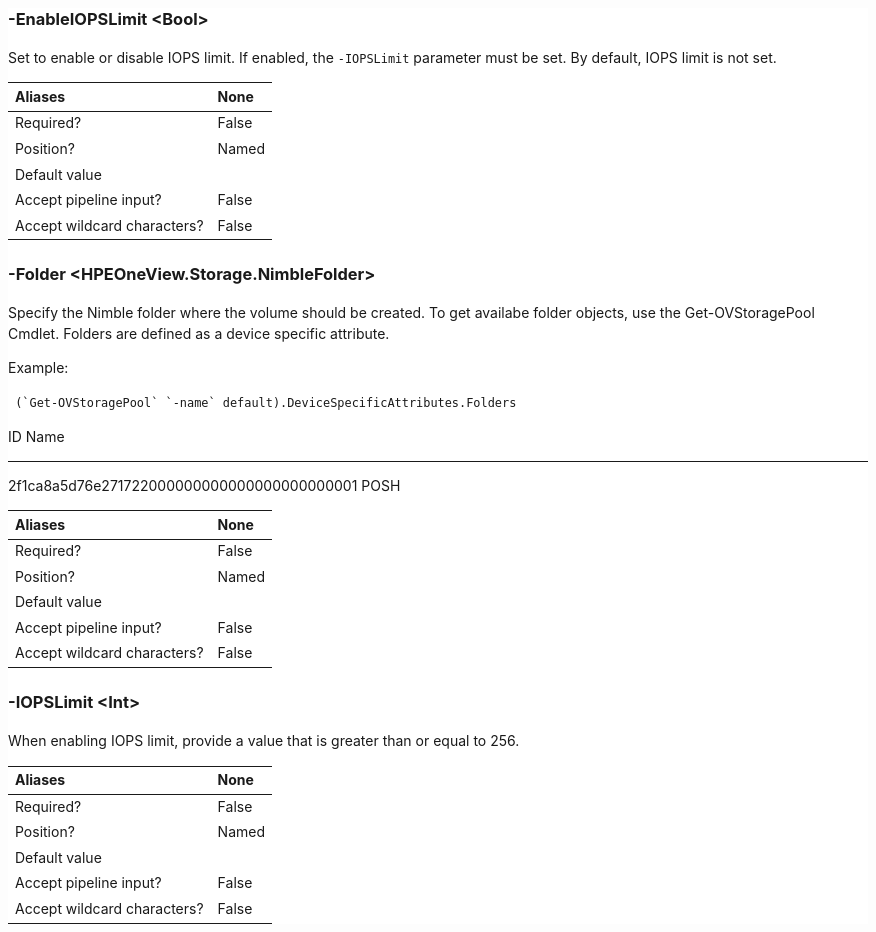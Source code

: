 ### -EnableIOPSLimit &lt;Bool&gt;

Set to enable or disable IOPS limit.  If enabled, the `-IOPSLimit` parameter must be set.  By default, IOPS limit is not set.

| Aliases | None |
| :--- | :--- |
| Required? | False |
| Position? | Named |
| Default value |  |
| Accept pipeline input? | False |
| Accept wildcard characters? | False |

### -Folder &lt;HPEOneView.Storage.NimbleFolder&gt;

Specify the Nimble folder where the volume should be created.  To get availabe folder objects, use the Get-OVStoragePool Cmdlet.  Folders are defined as a device specific attribute. 

Example:

     (`Get-OVStoragePool` `-name` default).DeviceSpecificAttributes.Folders

ID                                         Name
--                                         ----
2f1ca8a5d76e271722000000000000000000000001 POSH

| Aliases | None |
| :--- | :--- |
| Required? | False |
| Position? | Named |
| Default value |  |
| Accept pipeline input? | False |
| Accept wildcard characters? | False |

### -IOPSLimit &lt;Int&gt;

When enabling IOPS limit, provide a value that is greater than or equal to 256.

| Aliases | None |
| :--- | :--- |
| Required? | False |
| Position? | Named |
| Default value |  |
| Accept pipeline input? | False |
| Accept wildcard characters? | False |
